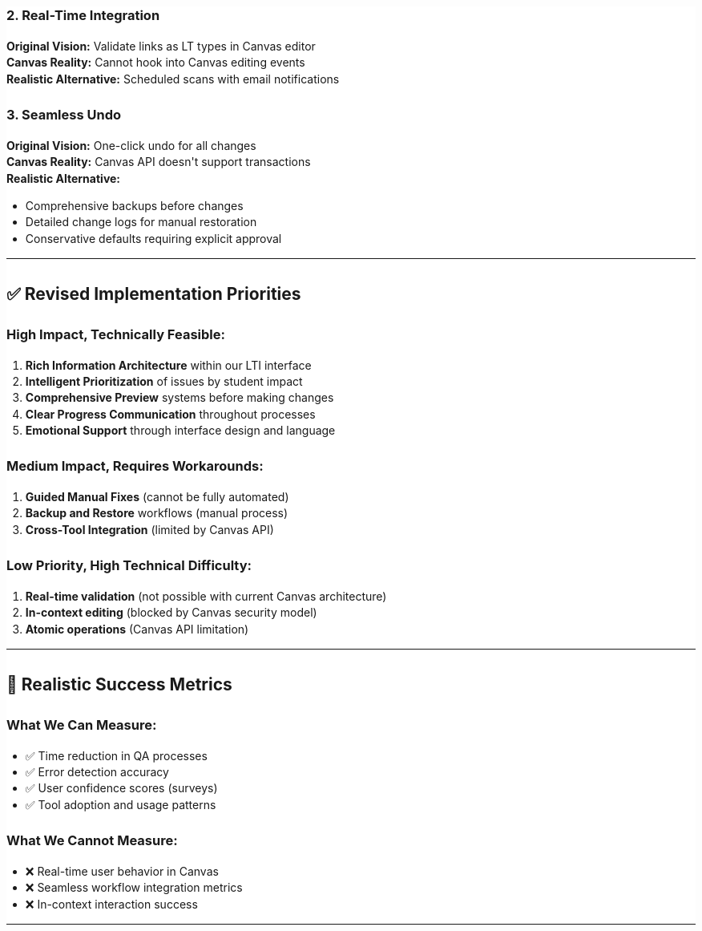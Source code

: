 ### **2. Real-Time Integration**  
**Original Vision:** Validate links as LT types in Canvas editor  
**Canvas Reality:** Cannot hook into Canvas editing events  
**Realistic Alternative:** Scheduled scans with email notifications

### **3. Seamless Undo**
**Original Vision:** One-click undo for all changes  
**Canvas Reality:** Canvas API doesn't support transactions  
**Realistic Alternative:** 
- Comprehensive backups before changes
- Detailed change logs for manual restoration
- Conservative defaults requiring explicit approval

---

## ✅ **Revised Implementation Priorities**

### **High Impact, Technically Feasible:**

1. **Rich Information Architecture** within our LTI interface
2. **Intelligent Prioritization** of issues by student impact
3. **Comprehensive Preview** systems before making changes
4. **Clear Progress Communication** throughout processes
5. **Emotional Support** through interface design and language

### **Medium Impact, Requires Workarounds:**

1. **Guided Manual Fixes** (cannot be fully automated)
2. **Backup and Restore** workflows (manual process)
3. **Cross-Tool Integration** (limited by Canvas API)

### **Low Priority, High Technical Difficulty:**

1. **Real-time validation** (not possible with current Canvas architecture)
2. **In-context editing** (blocked by Canvas security model)
3. **Atomic operations** (Canvas API limitation)

---

## 🎯 **Realistic Success Metrics**

### **What We Can Measure:**
- ✅ Time reduction in QA processes
- ✅ Error detection accuracy
- ✅ User confidence scores (surveys)
- ✅ Tool adoption and usage patterns

### **What We Cannot Measure:**
- ❌ Real-time user behavior in Canvas
- ❌ Seamless workflow integration metrics
- ❌ In-context interaction success

---